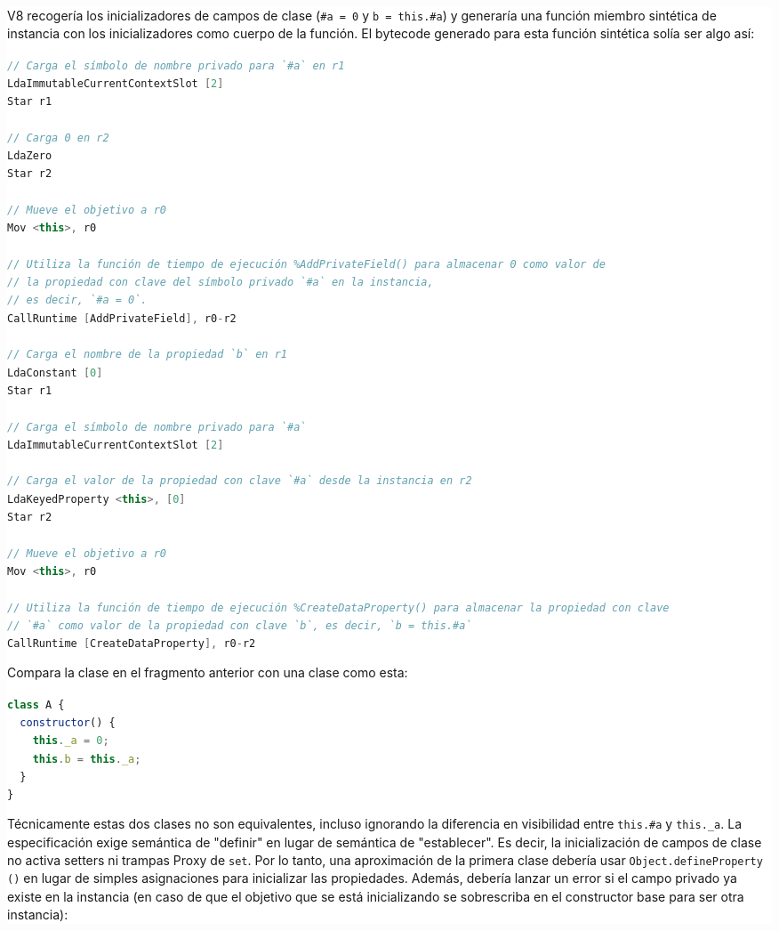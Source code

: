 V8 recogería los inicializadores de campos de clase (`#a = 0` y `b = this.#a`) y generaría una función miembro sintética de instancia con los inicializadores como cuerpo de la función. El bytecode generado para esta función sintética solía ser algo así:

```cpp
// Carga el símbolo de nombre privado para `#a` en r1
LdaImmutableCurrentContextSlot [2]
Star r1

// Carga 0 en r2
LdaZero
Star r2

// Mueve el objetivo a r0
Mov <this>, r0

// Utiliza la función de tiempo de ejecución %AddPrivateField() para almacenar 0 como valor de
// la propiedad con clave del símbolo privado `#a` en la instancia,
// es decir, `#a = 0`.
CallRuntime [AddPrivateField], r0-r2

// Carga el nombre de la propiedad `b` en r1
LdaConstant [0]
Star r1

// Carga el símbolo de nombre privado para `#a`
LdaImmutableCurrentContextSlot [2]

// Carga el valor de la propiedad con clave `#a` desde la instancia en r2
LdaKeyedProperty <this>, [0]
Star r2

// Mueve el objetivo a r0
Mov <this>, r0

// Utiliza la función de tiempo de ejecución %CreateDataProperty() para almacenar la propiedad con clave
// `#a` como valor de la propiedad con clave `b`, es decir, `b = this.#a`
CallRuntime [CreateDataProperty], r0-r2
```

Compara la clase en el fragmento anterior con una clase como esta:

```js
class A {
  constructor() {
    this._a = 0;
    this.b = this._a;
  }
}
```

Técnicamente estas dos clases no son equivalentes, incluso ignorando la diferencia en visibilidad entre `this.#a` y `this._a`. La especificación exige semántica de "definir" en lugar de semántica de "establecer". Es decir, la inicialización de campos de clase no activa setters ni trampas Proxy de `set`. Por lo tanto, una aproximación de la primera clase debería usar `Object.defineProperty()` en lugar de simples asignaciones para inicializar las propiedades. Además, debería lanzar un error si el campo privado ya existe en la instancia (en caso de que el objetivo que se está inicializando se sobrescriba en el constructor base para ser otra instancia):
